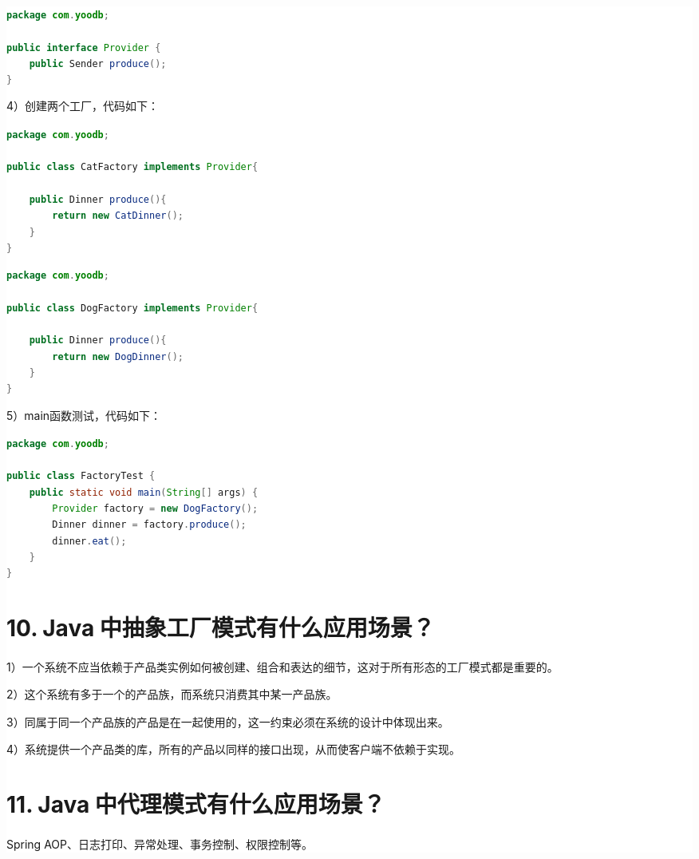 ```java
package com.yoodb;

public interface Provider {  
    public Sender produce();  
}
```
4）创建两个工厂，代码如下：

```java
package com.yoodb;

public class CatFactory implements Provider{

    public Dinner produce(){
        return new CatDinner();
    }
}
```
```java
package com.yoodb;

public class DogFactory implements Provider{

    public Dinner produce(){
        return new DogDinner();
    }
}
```
5）main函数测试，代码如下：

```java
package com.yoodb;

public class FactoryTest {
    public static void main(String[] args) {
        Provider factory = new DogFactory();
        Dinner dinner = factory.produce();
        dinner.eat();
    }
}
```
# 10. Java 中抽象工厂模式有什么应用场景？
1）一个系统不应当依赖于产品类实例如何被创建、组合和表达的细节，这对于所有形态的工厂模式都是重要的。

2）这个系统有多于一个的产品族，而系统只消费其中某一产品族。

3）同属于同一个产品族的产品是在一起使用的，这一约束必须在系统的设计中体现出来。

4）系统提供一个产品类的库，所有的产品以同样的接口出现，从而使客户端不依赖于实现。

# 11. Java 中代理模式有什么应用场景？
Spring AOP、日志打印、异常处理、事务控制、权限控制等。
